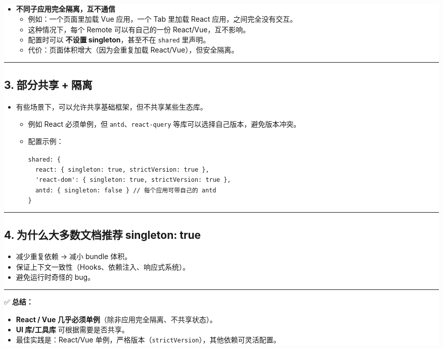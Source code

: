 - **不同子应用完全隔离，互不通信**
  - 例如：一个页面里加载 Vue 应用，一个 Tab 里加载 React 应用，之间完全没有交互。
  - 这种情况下，每个 Remote 可以有自己的一份 React/Vue，互不影响。
  - 配置时可以 **不设置 singleton**，甚至不在 `shared` 里声明。
  - 代价：页面体积增大（因为会重复加载 React/Vue），但安全隔离。

------

## 3. 部分共享 + 隔离

- 有些场景下，可以允许共享基础框架，但不共享某些生态库。

  - 例如 React 必须单例，但 `antd`、`react-query` 等库可以选择自己版本，避免版本冲突。

  - 配置示例：

    ```
    shared: {
      react: { singleton: true, strictVersion: true },
      'react-dom': { singleton: true, strictVersion: true },
      antd: { singleton: false } // 每个应用可带自己的 antd
    }
    ```

------

## 4. 为什么大多数文档推荐 **singleton: true**

- 减少重复依赖 → 减小 bundle 体积。
- 保证上下文一致性（Hooks、依赖注入、响应式系统）。
- 避免运行时奇怪的 bug。

------

✅ **总结：**

- **React / Vue 几乎必须单例**（除非应用完全隔离、不共享状态）。
- **UI 库/工具库** 可根据需要是否共享。
- 最佳实践是：React/Vue 单例，严格版本（`strictVersion`），其他依赖可灵活配置。
